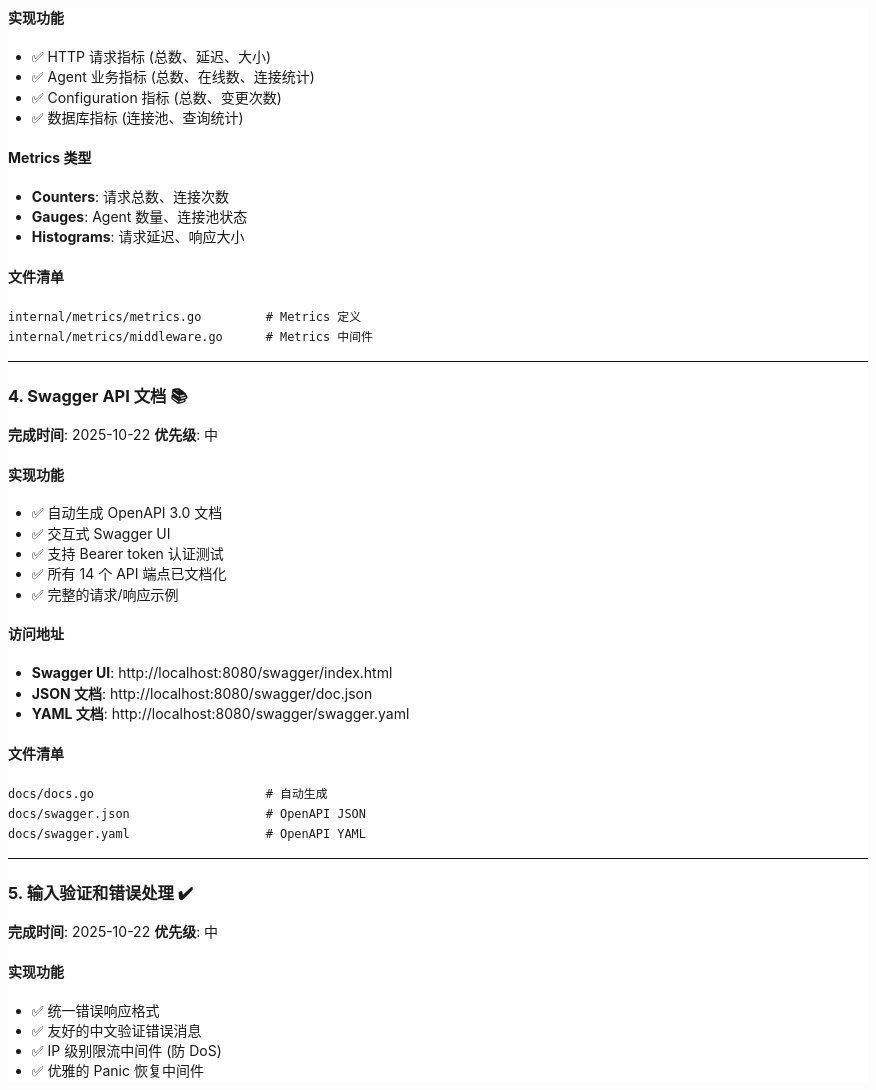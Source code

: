 #### 实现功能
- ✅ HTTP 请求指标 (总数、延迟、大小)
- ✅ Agent 业务指标 (总数、在线数、连接统计)
- ✅ Configuration 指标 (总数、变更次数)
- ✅ 数据库指标 (连接池、查询统计)

#### Metrics 类型
- **Counters**: 请求总数、连接次数
- **Gauges**: Agent 数量、连接池状态
- **Histograms**: 请求延迟、响应大小

#### 文件清单
```
internal/metrics/metrics.go         # Metrics 定义
internal/metrics/middleware.go      # Metrics 中间件
```

---

### 4. Swagger API 文档 📚
**完成时间**: 2025-10-22
**优先级**: 中

#### 实现功能
- ✅ 自动生成 OpenAPI 3.0 文档
- ✅ 交互式 Swagger UI
- ✅ 支持 Bearer token 认证测试
- ✅ 所有 14 个 API 端点已文档化
- ✅ 完整的请求/响应示例

#### 访问地址
- **Swagger UI**: http://localhost:8080/swagger/index.html
- **JSON 文档**: http://localhost:8080/swagger/doc.json
- **YAML 文档**: http://localhost:8080/swagger/swagger.yaml

#### 文件清单
```
docs/docs.go                        # 自动生成
docs/swagger.json                   # OpenAPI JSON
docs/swagger.yaml                   # OpenAPI YAML
```

---

### 5. 输入验证和错误处理 ✔️
**完成时间**: 2025-10-22
**优先级**: 中

#### 实现功能
- ✅ 统一错误响应格式
- ✅ 友好的中文验证错误消息
- ✅ IP 级别限流中间件 (防 DoS)
- ✅ 优雅的 Panic 恢复中间件
